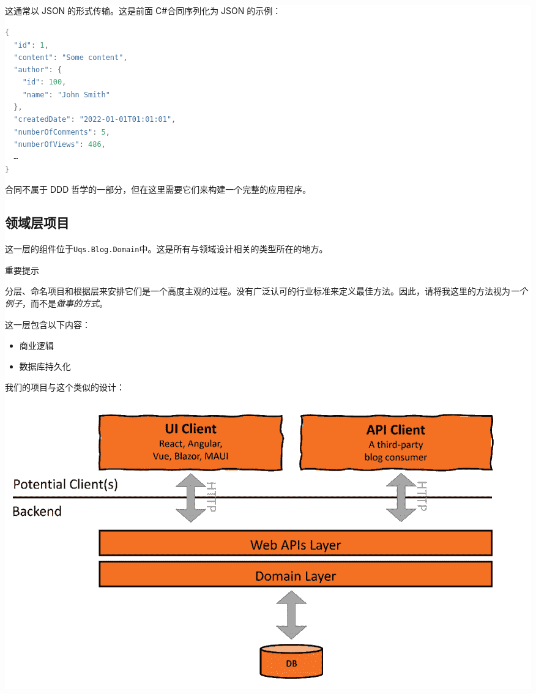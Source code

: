 这通常以 JSON 的形式传输。这是前面 C#合同序列化为 JSON 的示例：

```cs
{
  "id": 1,
  "content": "Some content",
  "author": {
    "id": 100,
    "name": "John Smith"
  },
  "createdDate": "2022-01-01T01:01:01",
  "numberOfComments": 5,
  "numberOfViews": 486,
  …
}
```

合同不属于 DDD 哲学的一部分，但在这里需要它们来构建一个完整的应用程序。

## 领域层项目

这一层的组件位于`Uqs.Blog.Domain`中。这是所有与领域设计相关的类型所在的地方。

重要提示

分层、命名项目和根据层来安排它们是一个高度主观的过程。没有广泛认可的行业标准来定义最佳方法。因此，请将我这里的方法视为*一个例子*，而不是*做事的方式*。

这一层包含以下内容：

+   商业逻辑

+   数据库持久化

我们的项目与这个类似的设计：

![图 7.3 – 应用程序的设计图](img/Figure_7.3_B18370.jpg)
